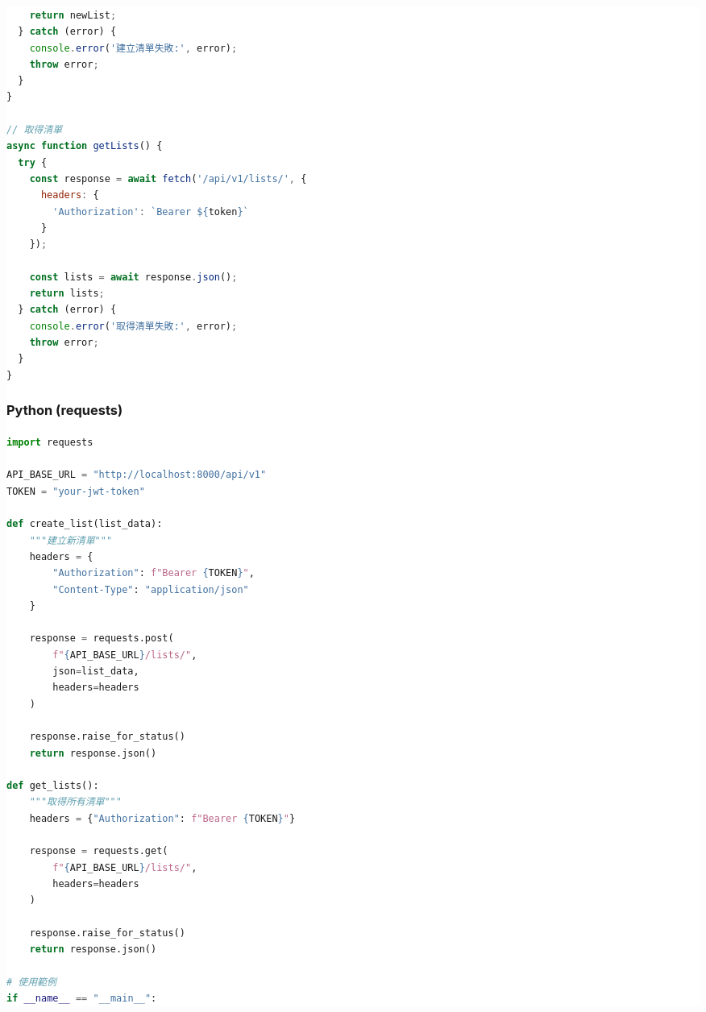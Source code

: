 ```javascript
    return newList;
  } catch (error) {
    console.error('建立清單失敗:', error);
    throw error;
  }
}

// 取得清單
async function getLists() {
  try {
    const response = await fetch('/api/v1/lists/', {
      headers: {
        'Authorization': `Bearer ${token}`
      }
    });
    
    const lists = await response.json();
    return lists;
  } catch (error) {
    console.error('取得清單失敗:', error);
    throw error;
  }
}
```

### Python (requests)

```python
import requests

API_BASE_URL = "http://localhost:8000/api/v1"
TOKEN = "your-jwt-token"

def create_list(list_data):
    """建立新清單"""
    headers = {
        "Authorization": f"Bearer {TOKEN}",
        "Content-Type": "application/json"
    }
    
    response = requests.post(
        f"{API_BASE_URL}/lists/",
        json=list_data,
        headers=headers
    )
    
    response.raise_for_status()
    return response.json()

def get_lists():
    """取得所有清單"""
    headers = {"Authorization": f"Bearer {TOKEN}"}
    
    response = requests.get(
        f"{API_BASE_URL}/lists/",
        headers=headers
    )
    
    response.raise_for_status()
    return response.json()

# 使用範例
if __name__ == "__main__":
```